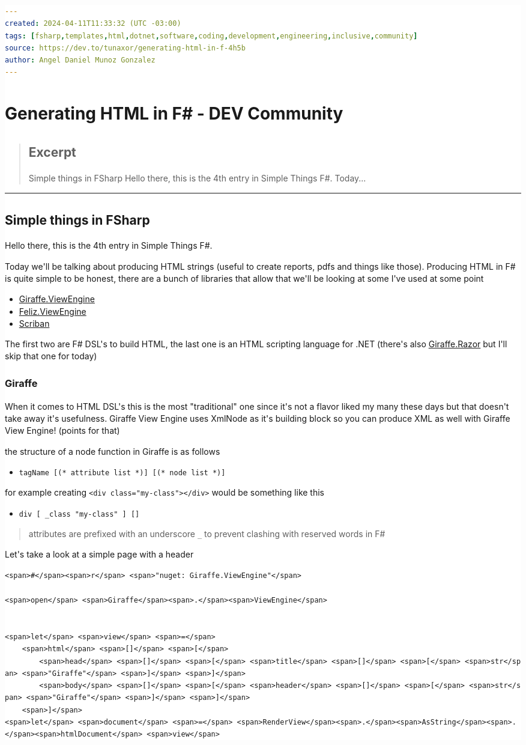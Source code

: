 ```yaml
---
created: 2024-04-11T11:33:32 (UTC -03:00)
tags: [fsharp,templates,html,dotnet,software,coding,development,engineering,inclusive,community]
source: https://dev.to/tunaxor/generating-html-in-f-4h5b
author: Angel Daniel Munoz Gonzalez
---
```


# Generating HTML in F# - DEV Community

> ## Excerpt
> Simple things in FSharp   Hello there, this is the 4th entry in Simple Things F#.  Today...

---
## [](https://dev.to/tunaxor/generating-html-in-f-4h5b#simple-things-in-fsharp)Simple things in FSharp

Hello there, this is the 4th entry in Simple Things F#.

Today we'll be talking about producing HTML strings (useful to create reports, pdfs and things like those). Producing HTML in F# is quite simple to be honest, there are a bunch of libraries that allow that we'll be looking at some I've used at some point

-   [Giraffe.ViewEngine](https://giraffe.wiki/view-engine)
-   [Feliz.ViewEngine](https://github.com/dbrattli/Feliz.ViewEngine)
-   [Scriban](https://github.com/scriban/scriban)

The first two are F# DSL's to build HTML, the last one is an HTML scripting language for .NET (there's also [Giraffe.Razor](https://github.com/giraffe-fsharp/Giraffe.Razor) but I'll skip that one for today)

### [](https://dev.to/tunaxor/generating-html-in-f-4h5b#giraffe)Giraffe

When it comes to HTML DSL's this is the most "traditional" one since it's not a flavor liked my many these days but that doesn't take away it's usefulness. Giraffe View Engine uses XmlNode as it's building block so you can produce XML as well with Giraffe View Engine! (points for that)

the structure of a node function in Giraffe is as follows

-   `tagName [(* attribute list *)] [(* node list *)]`

for example creating `<div class="my-class"></div>` would be something like this

-   `div [ _class "my-class" ] []`

> attributes are prefixed with an underscore `_` to prevent clashing with reserved words in F#

Let's take a look at a simple page with a header  

```
<span>#</span><span>r</span> <span>"nuget: Giraffe.ViewEngine"</span>

<span>open</span> <span>Giraffe</span><span>.</span><span>ViewEngine</span>


<span>let</span> <span>view</span> <span>=</span>
    <span>html</span> <span>[]</span> <span>[</span>
        <span>head</span> <span>[]</span> <span>[</span> <span>title</span> <span>[]</span> <span>[</span> <span>str</span> <span>"Giraffe"</span> <span>]</span> <span>]</span>
        <span>body</span> <span>[]</span> <span>[</span> <span>header</span> <span>[]</span> <span>[</span> <span>str</span> <span>"Giraffe"</span> <span>]</span> <span>]</span>
    <span>]</span>
<span>let</span> <span>document</span> <span>=</span> <span>RenderView</span><span>.</span><span>AsString</span><span>.</span><span>htmlDocument</span> <span>view</span>

```